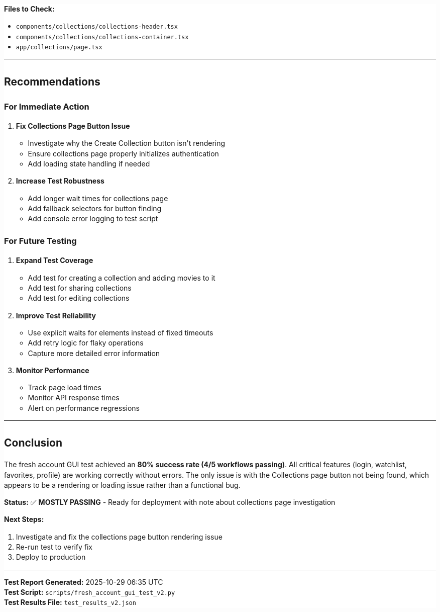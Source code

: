 **Files to Check:**
- `components/collections/collections-header.tsx`
- `components/collections/collections-container.tsx`
- `app/collections/page.tsx`

---

## Recommendations

### For Immediate Action

1. **Fix Collections Page Button Issue**
   - Investigate why the Create Collection button isn't rendering
   - Ensure collections page properly initializes authentication
   - Add loading state handling if needed

2. **Increase Test Robustness**
   - Add longer wait times for collections page
   - Add fallback selectors for button finding
   - Add console error logging to test script

### For Future Testing

1. **Expand Test Coverage**
   - Add test for creating a collection and adding movies to it
   - Add test for sharing collections
   - Add test for editing collections

2. **Improve Test Reliability**
   - Use explicit waits for elements instead of fixed timeouts
   - Add retry logic for flaky operations
   - Capture more detailed error information

3. **Monitor Performance**
   - Track page load times
   - Monitor API response times
   - Alert on performance regressions

---

## Conclusion

The fresh account GUI test achieved an **80% success rate (4/5 workflows passing)**. All critical features (login, watchlist, favorites, profile) are working correctly without errors. The only issue is with the Collections page button not being found, which appears to be a rendering or loading issue rather than a functional bug.

**Status:** ✅ **MOSTLY PASSING** - Ready for deployment with note about collections page investigation

**Next Steps:**
1. Investigate and fix the collections page button rendering issue
2. Re-run test to verify fix
3. Deploy to production

---

**Test Report Generated:** 2025-10-29 06:35 UTC  
**Test Script:** `scripts/fresh_account_gui_test_v2.py`  
**Test Results File:** `test_results_v2.json`

